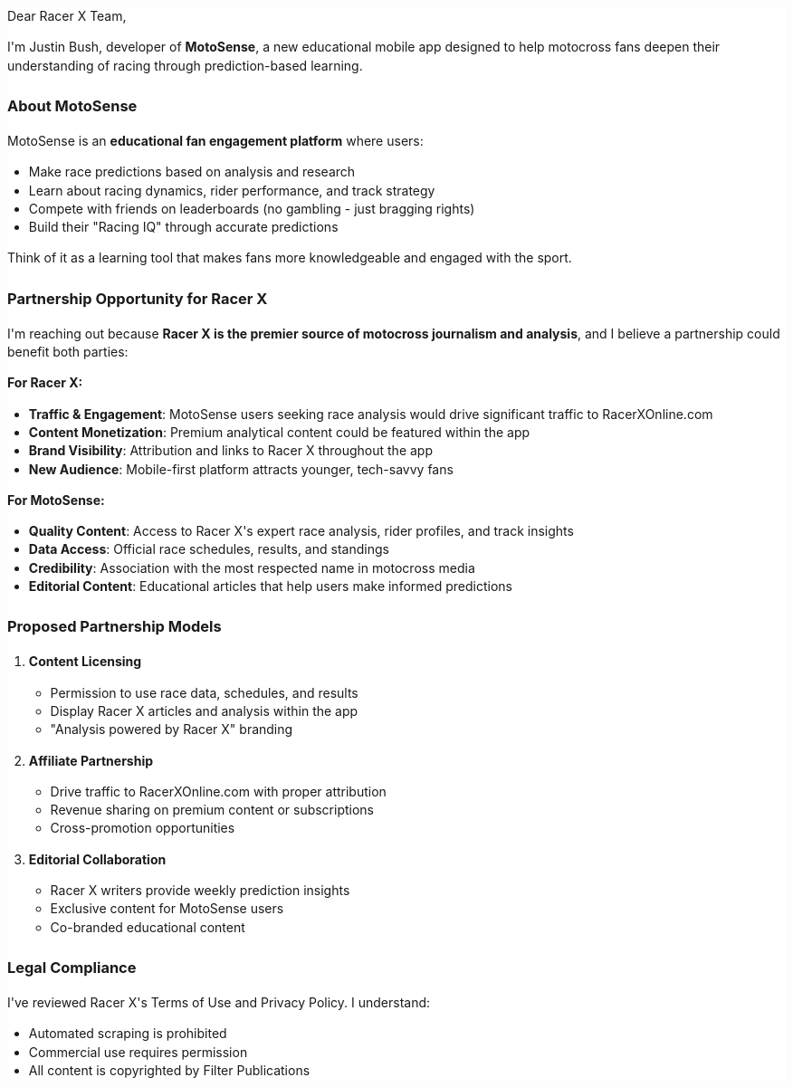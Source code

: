 Dear Racer X Team,

I'm Justin Bush, developer of **MotoSense**, a new educational mobile app designed to help motocross fans deepen their understanding of racing through prediction-based learning.

### About MotoSense

MotoSense is an **educational fan engagement platform** where users:
- Make race predictions based on analysis and research
- Learn about racing dynamics, rider performance, and track strategy
- Compete with friends on leaderboards (no gambling - just bragging rights)
- Build their "Racing IQ" through accurate predictions

Think of it as a learning tool that makes fans more knowledgeable and engaged with the sport.

### Partnership Opportunity for Racer X

I'm reaching out because **Racer X is the premier source of motocross journalism and analysis**, and I believe a partnership could benefit both parties:

**For Racer X:**
- **Traffic & Engagement**: MotoSense users seeking race analysis would drive significant traffic to RacerXOnline.com
- **Content Monetization**: Premium analytical content could be featured within the app
- **Brand Visibility**: Attribution and links to Racer X throughout the app
- **New Audience**: Mobile-first platform attracts younger, tech-savvy fans

**For MotoSense:**
- **Quality Content**: Access to Racer X's expert race analysis, rider profiles, and track insights
- **Data Access**: Official race schedules, results, and standings
- **Credibility**: Association with the most respected name in motocross media
- **Editorial Content**: Educational articles that help users make informed predictions

### Proposed Partnership Models

1. **Content Licensing**
   - Permission to use race data, schedules, and results
   - Display Racer X articles and analysis within the app
   - "Analysis powered by Racer X" branding

2. **Affiliate Partnership**
   - Drive traffic to RacerXOnline.com with proper attribution
   - Revenue sharing on premium content or subscriptions
   - Cross-promotion opportunities

3. **Editorial Collaboration**
   - Racer X writers provide weekly prediction insights
   - Exclusive content for MotoSense users
   - Co-branded educational content

### Legal Compliance

I've reviewed Racer X's Terms of Use and Privacy Policy. I understand:
- Automated scraping is prohibited
- Commercial use requires permission
- All content is copyrighted by Filter Publications
